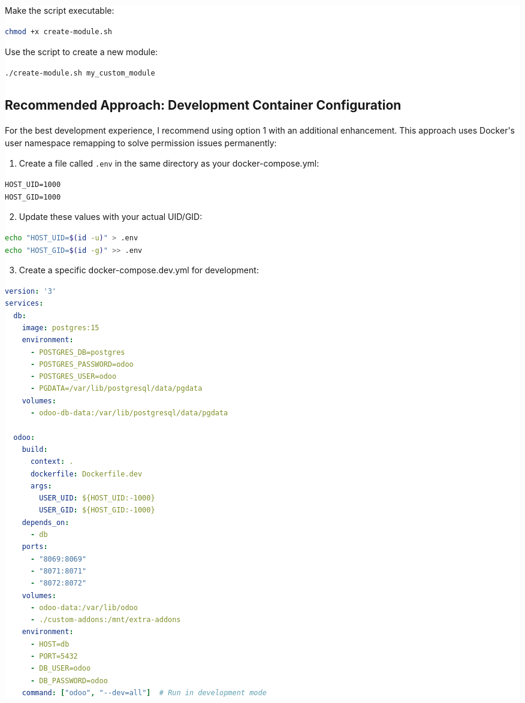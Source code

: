 Make the script executable:

```bash
chmod +x create-module.sh
```

Use the script to create a new module:

```bash
./create-module.sh my_custom_module
```

## Recommended Approach: Development Container Configuration

For the best development experience, I recommend using option 1 with an additional enhancement. This approach uses Docker's user namespace remapping to solve permission issues permanently:

1. Create a file called `.env` in the same directory as your docker-compose.yml:

```
HOST_UID=1000
HOST_GID=1000
```

2. Update these values with your actual UID/GID:

```bash
echo "HOST_UID=$(id -u)" > .env
echo "HOST_GID=$(id -g)" >> .env
```

3. Create a specific docker-compose.dev.yml for development:

```yaml
version: '3'
services:
  db:
    image: postgres:15
    environment:
      - POSTGRES_DB=postgres
      - POSTGRES_PASSWORD=odoo
      - POSTGRES_USER=odoo
      - PGDATA=/var/lib/postgresql/data/pgdata
    volumes:
      - odoo-db-data:/var/lib/postgresql/data/pgdata
    
  odoo:
    build:
      context: .
      dockerfile: Dockerfile.dev
      args:
        USER_UID: ${HOST_UID:-1000}
        USER_GID: ${HOST_GID:-1000}
    depends_on:
      - db
    ports:
      - "8069:8069"
      - "8071:8071"
      - "8072:8072"
    volumes:
      - odoo-data:/var/lib/odoo
      - ./custom-addons:/mnt/extra-addons
    environment:
      - HOST=db
      - PORT=5432
      - DB_USER=odoo
      - DB_PASSWORD=odoo
    command: ["odoo", "--dev=all"]  # Run in development mode
```